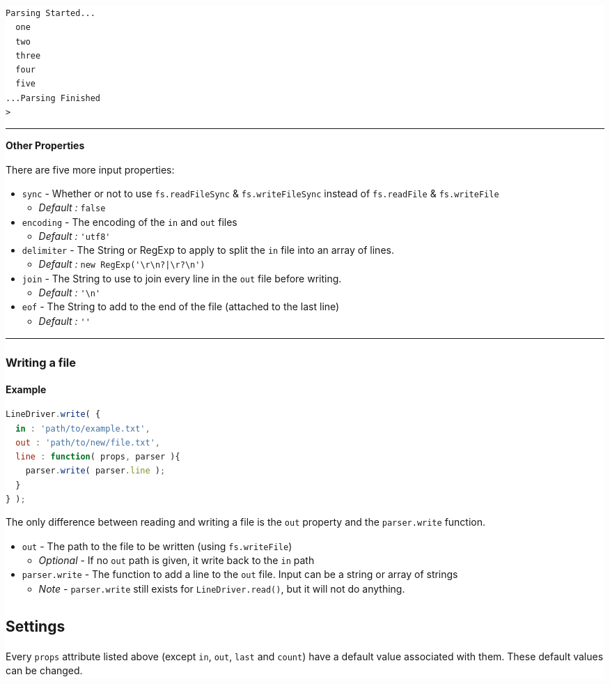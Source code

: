 ```
Parsing Started...
  one
  two
  three
  four
  five
...Parsing Finished
>
```
---
**Other Properties**

There are five more input properties:
* `sync` - Whether or not to use `fs.readFileSync` & `fs.writeFileSync` instead of `fs.readFile` & `fs.writeFile`
  * *Default :* `false`
* `encoding` - The encoding of the `in` and `out` files
  * *Default :* `'utf8'`
* `delimiter` - The String or RegExp to apply to split the `in` file into an array of lines.
  * *Default :* `new RegExp('\r\n?|\r?\n')`
* `join` - The String to use to join every line in the `out` file before writing.
  * *Default :* `'\n'`
* `eof` - The String to add to the end of the file (attached to the last line)
  * *Default :* `''`
  
---
### Writing a file

**Example**
```javascript
LineDriver.write( {
  in : 'path/to/example.txt',
  out : 'path/to/new/file.txt',
  line : function( props, parser ){
    parser.write( parser.line );
  }
} );
```

The only difference between reading and writing a file is the `out` property and the `parser.write` function.

* `out` - The path to the file to be written (using `fs.writeFile`)
  * *Optional* - If no `out` path is given, it write back to the `in` path
* `parser.write` - The function to add a line to the `out` file.  Input can be a string or array of strings
  * *Note -* `parser.write` still exists for `LineDriver.read()`, but it will not do anything.

 
## Settings

Every `props` attribute listed above (except `in`, `out`, `last` and `count`) have a default value associated with them.  These default values can be changed.
